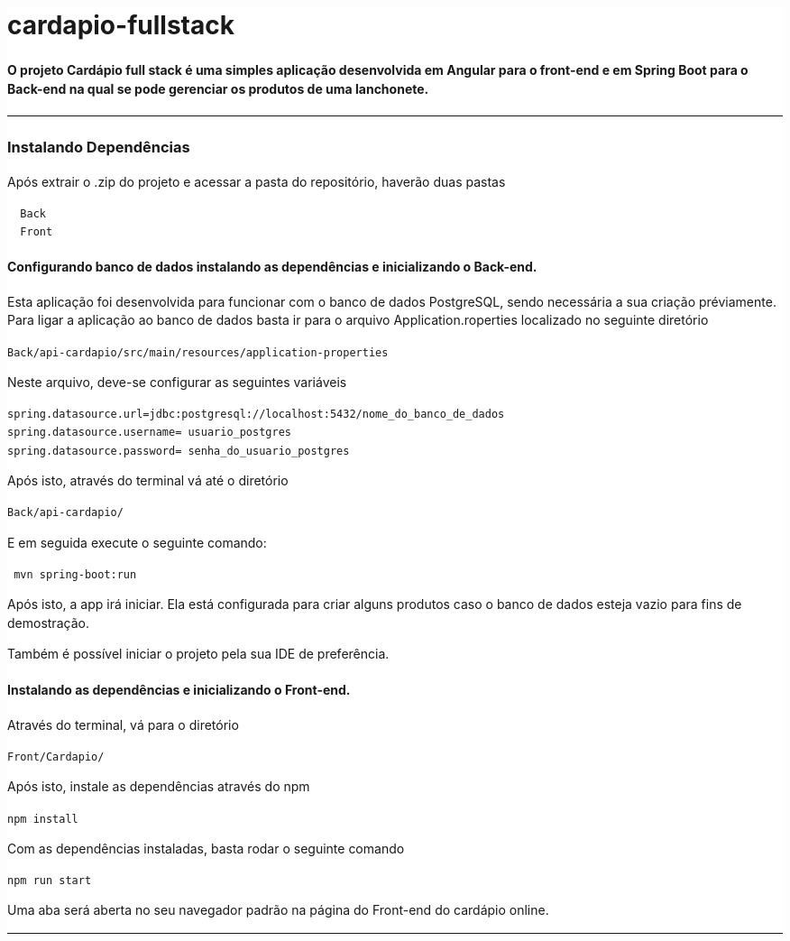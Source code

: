 # cardapio-fullstack

#### O projeto Cardápio full stack é uma simples aplicação desenvolvida em Angular para o front-end e em Spring Boot para o Back-end na qual se pode gerenciar os produtos de uma lanchonete. 

---
###  Instalando Dependências

Após extrair o .zip do projeto e acessar a pasta do repositório, haverão duas pastas
````
  Back
  Front
````

#### Configurando banco de dados instalando as dependências e inicializando o Back-end.

Esta aplicação foi desenvolvida para funcionar com o banco de dados PostgreSQL, sendo necessária a sua criação préviamente. 
Para ligar a aplicação ao banco de dados basta ir para o arquivo Application.roperties localizado no seguinte diretório
````
Back/api-cardapio/src/main/resources/application-properties 
````
Neste arquivo, deve-se configurar as seguintes variáveis
````
spring.datasource.url=jdbc:postgresql://localhost:5432/nome_do_banco_de_dados
spring.datasource.username= usuario_postgres
spring.datasource.password= senha_do_usuario_postgres
````
Após isto, através do terminal vá até o diretório 
````
Back/api-cardapio/ 
````
E em seguida execute o seguinte comando:
````
 mvn spring-boot:run
````
Após isto, a app irá iniciar. Ela está configurada para criar alguns produtos caso o banco de dados esteja vazio para fins de demostração.

Também é possível iniciar o projeto pela sua IDE de preferência.

#### Instalando as dependências e inicializando o Front-end.
Através do terminal, vá para o diretório
````
Front/Cardapio/
````
Após isto, instale as dependências através do npm
````
npm install
````
Com as dependências instaladas, basta rodar o seguinte comando
````
npm run start
````
Uma aba será aberta no seu navegador padrão na página do Front-end do cardápio online.

---